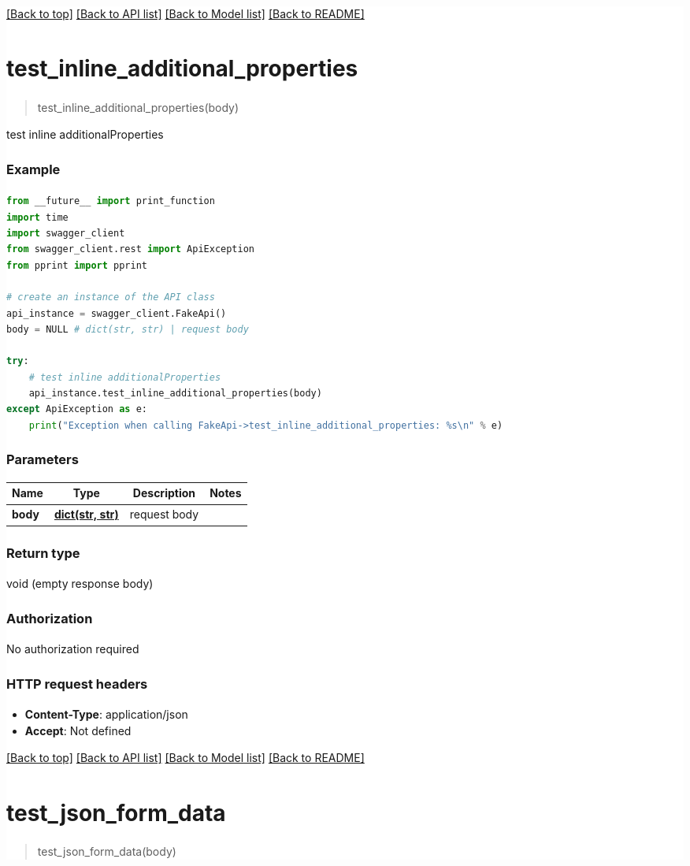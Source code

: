 [[Back to top]](#) [[Back to API list]](../README.md#documentation-for-api-endpoints) [[Back to Model list]](../README.md#documentation-for-models) [[Back to README]](../README.md)

# **test_inline_additional_properties**
> test_inline_additional_properties(body)

test inline additionalProperties

### Example
```python
from __future__ import print_function
import time
import swagger_client
from swagger_client.rest import ApiException
from pprint import pprint

# create an instance of the API class
api_instance = swagger_client.FakeApi()
body = NULL # dict(str, str) | request body

try:
    # test inline additionalProperties
    api_instance.test_inline_additional_properties(body)
except ApiException as e:
    print("Exception when calling FakeApi->test_inline_additional_properties: %s\n" % e)
```

### Parameters

Name | Type | Description  | Notes
------------- | ------------- | ------------- | -------------
 **body** | [**dict(str, str)**](dict.md)| request body | 

### Return type

void (empty response body)

### Authorization

No authorization required

### HTTP request headers

 - **Content-Type**: application/json
 - **Accept**: Not defined

[[Back to top]](#) [[Back to API list]](../README.md#documentation-for-api-endpoints) [[Back to Model list]](../README.md#documentation-for-models) [[Back to README]](../README.md)

# **test_json_form_data**
> test_json_form_data(body)
